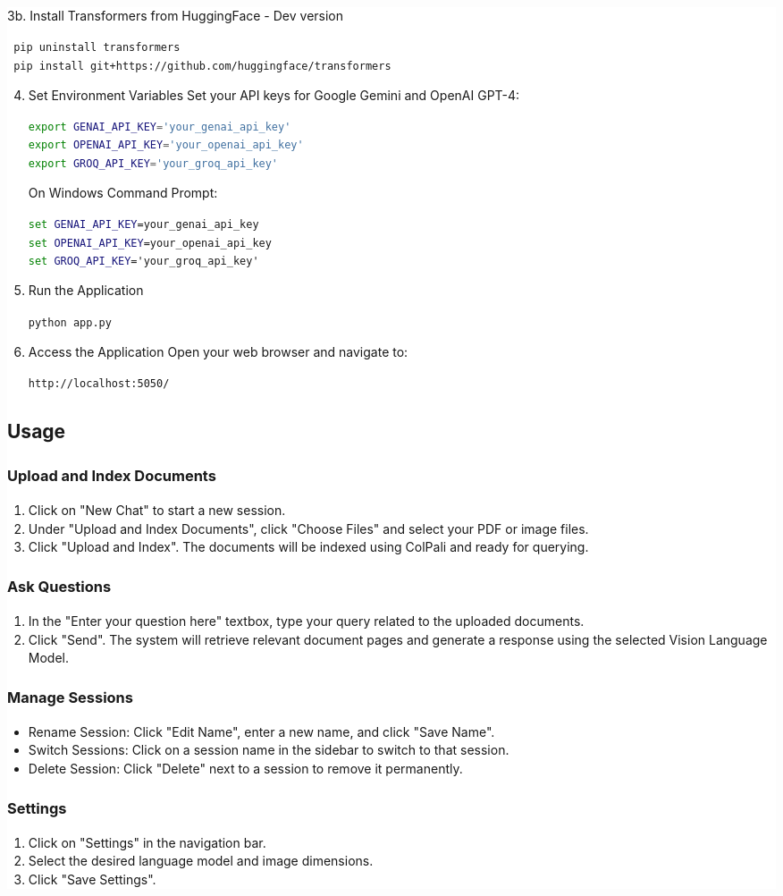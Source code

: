 3b. Install Transformers from HuggingFace - Dev version
   ```bash
    pip uninstall transformers
    pip install git+https://github.com/huggingface/transformers
   ```

4. Set Environment Variables
   Set your API keys for Google Gemini and OpenAI GPT-4:

   ```bash
   export GENAI_API_KEY='your_genai_api_key'
   export OPENAI_API_KEY='your_openai_api_key'
   export GROQ_API_KEY='your_groq_api_key'
   ```

   On Windows Command Prompt:
   ```cmd
   set GENAI_API_KEY=your_genai_api_key
   set OPENAI_API_KEY=your_openai_api_key
   set GROQ_API_KEY='your_groq_api_key'
   ```

5. Run the Application
   ```bash
   python app.py
   ```

6. Access the Application
   Open your web browser and navigate to:
   ```
   http://localhost:5050/
   ```

## Usage
### Upload and Index Documents
1. Click on "New Chat" to start a new session.
2. Under "Upload and Index Documents", click "Choose Files" and select your PDF or image files.
3. Click "Upload and Index". The documents will be indexed using ColPali and ready for querying.

### Ask Questions
1. In the "Enter your question here" textbox, type your query related to the uploaded documents.
2. Click "Send". The system will retrieve relevant document pages and generate a response using the selected Vision Language Model.

### Manage Sessions
- Rename Session: Click "Edit Name", enter a new name, and click "Save Name".
- Switch Sessions: Click on a session name in the sidebar to switch to that session.
- Delete Session: Click "Delete" next to a session to remove it permanently.

### Settings
1. Click on "Settings" in the navigation bar.
2. Select the desired language model and image dimensions.
3. Click "Save Settings".
